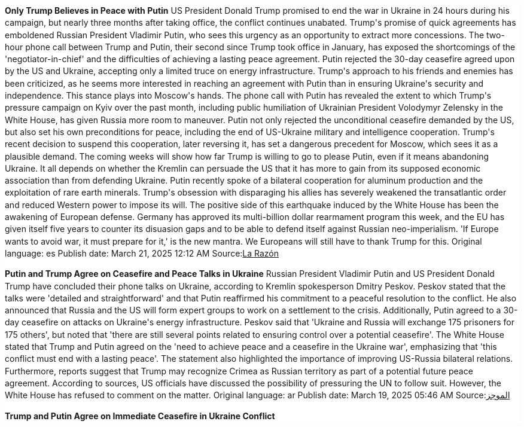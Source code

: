 **Only Trump Believes in Peace with Putin**
US President Donald Trump promised to end the war in Ukraine in 24 hours during his campaign, but nearly three months after taking office, the conflict continues unabated. Trump's promise of quick agreements has emboldened Russian President Vladimir Putin, who sees this urgency as an opportunity to extract more concessions. The two-hour phone call between Trump and Putin, their second since Trump took office in January, has exposed the shortcomings of the 'negotiator-in-chief' and the difficulties of achieving a lasting peace agreement. Putin rejected the 30-day ceasefire agreed upon by the US and Ukraine, accepting only a limited truce on energy infrastructure. Trump's approach to his friends and enemies has been criticized, as he seems more interested in reaching an agreement with Putin than in ensuring Ukraine's security and independence. This stance plays into Moscow's hands. The phone call with Putin has revealed the extent to which Trump's pressure campaign on Kyiv over the past month, including public humiliation of Ukrainian President Volodymyr Zelensky in the White House, has given Russia more room to maneuver. Putin not only rejected the unconditional ceasefire demanded by the US, but also set his own preconditions for peace, including the end of US-Ukraine military and intelligence cooperation. Trump's recent decision to suspend this cooperation, later reversing it, has set a dangerous precedent for Moscow, which sees it as a plausible demand. The coming weeks will show how far Trump is willing to go to please Putin, even if it means abandoning Ukraine. It all depends on whether the Kremlin can persuade the US that it has more to gain from its supposed economic association than from defending Ukraine. Putin recently spoke of a bilateral cooperation for aluminum production and the exploitation of rare earth minerals. Trump's obsession with disparaging his allies has severely weakened the transatlantic order and reduced Western power to impose its will. The positive side of this earthquake induced by the White House has been the awakening of European defense. Germany has approved its multi-billion dollar rearmament program this week, and the EU has given itself five years to counter its disuasion gaps and to be able to defend itself against Russian neo-imperialism. 'If Europe wants to avoid war, it must prepare for it,' is the new mantra. We Europeans will still have to thank Trump for this.
Original language: es
Publish date: March 21, 2025 12:12 AM
Source:[La Razón](https://www.larazon.es/opinion/solo-trump-cree-paz-putin_2025032167dca50d550aee00013eadc8.html)

**Putin and Trump Agree on Ceasefire and Peace Talks in Ukraine**
Russian President Vladimir Putin and US President Donald Trump have concluded their phone talks on Ukraine, according to Kremlin spokesperson Dmitry Peskov. Peskov stated that the talks were 'detailed and straightforward' and that Putin reaffirmed his commitment to a peaceful resolution to the conflict. He also announced that Russia and the US will form expert groups to work on a settlement to the crisis. Additionally, Putin agreed to a 30-day ceasefire on attacks on Ukraine's energy infrastructure. Peskov said that 'Ukraine and Russia will exchange 175 prisoners for 175 others', but noted that 'there are still several points related to ensuring control over a potential ceasefire'. The White House stated that Trump and Putin agreed on the 'need to achieve peace and a ceasefire in the Ukraine war', emphasizing that 'this conflict must end with a lasting peace'. The statement also highlighted the importance of improving US-Russia bilateral relations. Furthermore, reports suggest that Trump may recognize Crimea as Russian territory as part of a potential future peace agreement. According to sources, US officials have discussed the possibility of pressuring the UN to follow suit. However, the White House has refused to comment on the matter.
Original language: ar
Publish date: March 19, 2025 05:46 AM
Source:[الموجز](https://www.elmogaz.com/828520)

**Trump and Putin Agree on Immediate Ceasefire in Ukraine Conflict**
